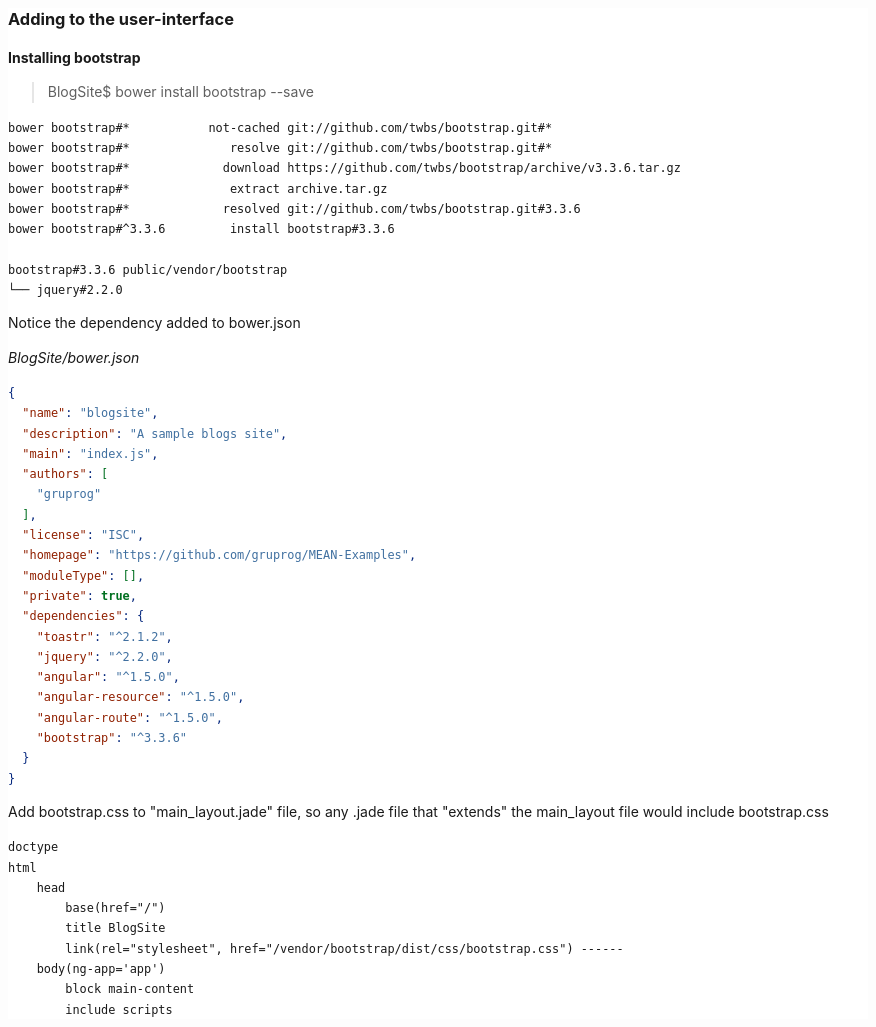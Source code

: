 ### Adding to the user-interface

<b>Installing bootstrap</b>

> BlogSite$ bower install bootstrap --save

	bower bootstrap#*           not-cached git://github.com/twbs/bootstrap.git#*
	bower bootstrap#*              resolve git://github.com/twbs/bootstrap.git#*
	bower bootstrap#*             download https://github.com/twbs/bootstrap/archive/v3.3.6.tar.gz
	bower bootstrap#*              extract archive.tar.gz
	bower bootstrap#*             resolved git://github.com/twbs/bootstrap.git#3.3.6
	bower bootstrap#^3.3.6         install bootstrap#3.3.6
	
	bootstrap#3.3.6 public/vendor/bootstrap
	└── jquery#2.2.0

Notice the dependency added to bower.json

<i>BlogSite/bower.json</i>

```json
{
  "name": "blogsite",
  "description": "A sample blogs site",
  "main": "index.js",
  "authors": [
    "gruprog"
  ],
  "license": "ISC",
  "homepage": "https://github.com/gruprog/MEAN-Examples",
  "moduleType": [],
  "private": true,
  "dependencies": {
    "toastr": "^2.1.2",
    "jquery": "^2.2.0",
    "angular": "^1.5.0",
    "angular-resource": "^1.5.0",
    "angular-route": "^1.5.0",
    "bootstrap": "^3.3.6"   
  }
}
```

Add bootstrap.css to "main_layout.jade" file, so any .jade file that "extends" the main_layout file would include bootstrap.css

```jade
doctype
html
	head
		base(href="/")
		title BlogSite
		link(rel="stylesheet", href="/vendor/bootstrap/dist/css/bootstrap.css") ------
	body(ng-app='app')
		block main-content
		include scripts
```
